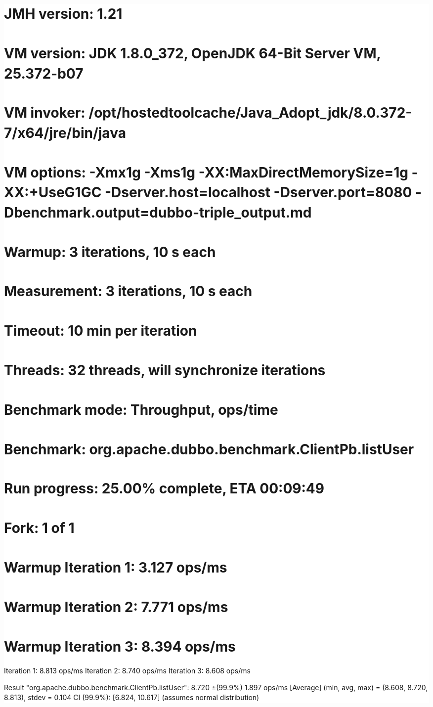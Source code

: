 
# JMH version: 1.21
# VM version: JDK 1.8.0_372, OpenJDK 64-Bit Server VM, 25.372-b07
# VM invoker: /opt/hostedtoolcache/Java_Adopt_jdk/8.0.372-7/x64/jre/bin/java
# VM options: -Xmx1g -Xms1g -XX:MaxDirectMemorySize=1g -XX:+UseG1GC -Dserver.host=localhost -Dserver.port=8080 -Dbenchmark.output=dubbo-triple_output.md
# Warmup: 3 iterations, 10 s each
# Measurement: 3 iterations, 10 s each
# Timeout: 10 min per iteration
# Threads: 32 threads, will synchronize iterations
# Benchmark mode: Throughput, ops/time
# Benchmark: org.apache.dubbo.benchmark.ClientPb.listUser

# Run progress: 25.00% complete, ETA 00:09:49
# Fork: 1 of 1
# Warmup Iteration   1: 3.127 ops/ms
# Warmup Iteration   2: 7.771 ops/ms
# Warmup Iteration   3: 8.394 ops/ms
Iteration   1: 8.813 ops/ms
Iteration   2: 8.740 ops/ms
Iteration   3: 8.608 ops/ms


Result "org.apache.dubbo.benchmark.ClientPb.listUser":
  8.720 ±(99.9%) 1.897 ops/ms [Average]
  (min, avg, max) = (8.608, 8.720, 8.813), stdev = 0.104
  CI (99.9%): [6.824, 10.617] (assumes normal distribution)
